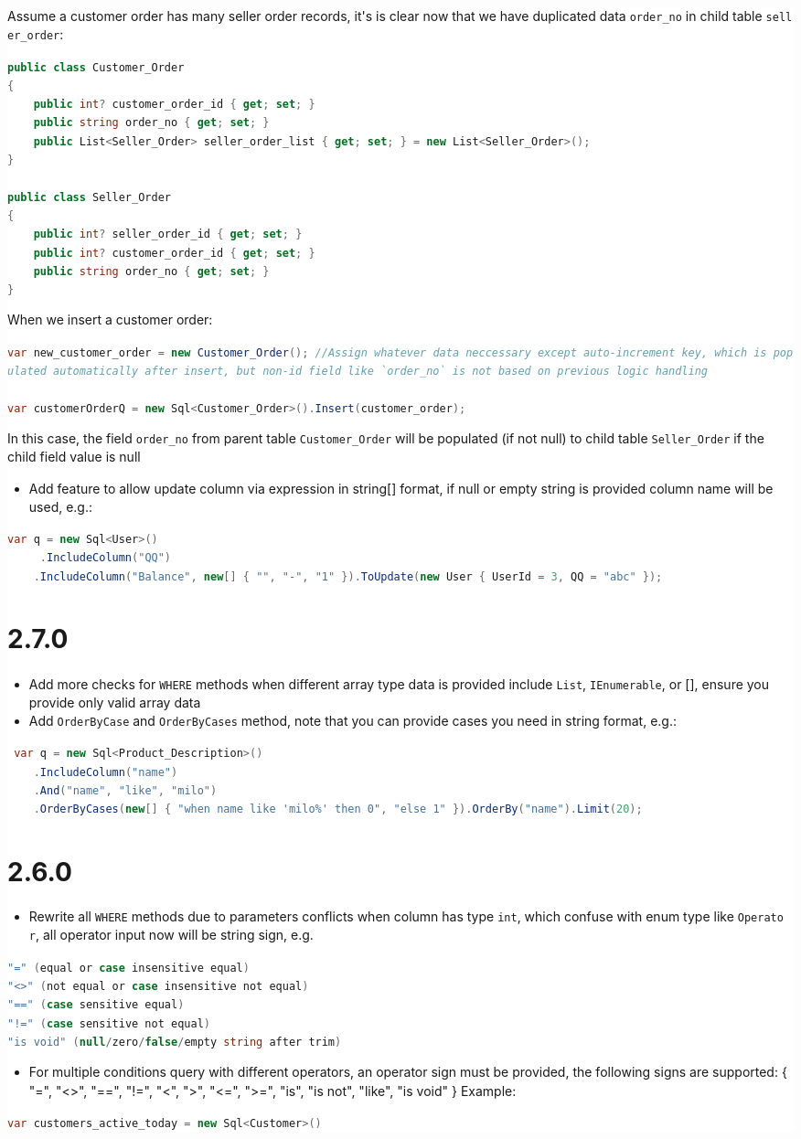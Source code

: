 Assume a customer order has many seller order records, it's is clear now that we have duplicated data `order_no` in child table `seller_order`:
```csharp
public class Customer_Order 
{
	public int? customer_order_id { get; set; }
	public string order_no { get; set; }
	public List<Seller_Order> seller_order_list { get; set; } = new List<Seller_Order>();
}

public class Seller_Order
{
	public int? seller_order_id { get; set; }
	public int? customer_order_id { get; set; }
	public string order_no { get; set; }
}
```
When we insert a customer order:
```csharp
var new_customer_order = new Customer_Order(); //Assign whatever data neccessary except auto-increment key, which is populated automatically after insert, but non-id field like `order_no` is not based on previous logic handling

var customerOrderQ = new Sql<Customer_Order>().Insert(customer_order);
```
In this case, the field `order_no` from parent table `Customer_Order` will be populated (if not null) to child table `Seller_Order` if the child field value is null

- Add feature to allow update column via expression in string[] format, if null or empty string is provided column name will be used, e.g.:
```csharp
var q = new Sql<User>()
	 .IncludeColumn("QQ")
    .IncludeColumn("Balance", new[] { "", "-", "1" }).ToUpdate(new User { UserId = 3, QQ = "abc" });
```
# 2.7.0
- Add more checks for `WHERE` methods when different array type data is provided include `List`, `IEnumerable`, or [], ensure you provide only valid array data
- Add `OrderByCase` and `OrderByCases` method, note that you can provide cases you need in string format, e.g.:
```csharp
 var q = new Sql<Product_Description>()
    .IncludeColumn("name")
    .And("name", "like", "milo")
    .OrderByCases(new[] { "when name like 'milo%' then 0", "else 1" }).OrderBy("name").Limit(20);
```
# 2.6.0
- Rewrite all `WHERE` methods due to parameters conflicts when column has type `int`, which confuse with enum type like `Operator`, all operator input now will be string sign, e.g.
```csharp
"=" (equal or case insensitive equal)
"<>" (not equal or case insensitive not equal)
"==" (case sensitive equal)
"!=" (case sensitive not equal)
"is void" (null/zero/false/empty string after trim)
```
- For multiple conditions query with different operators, an operator sign must be provided, the following signs are supported:
{ "=", "<>", "==", "!=", "<", ">", "<=", ">=", "is", "is not", "like", "is void" }
Example:
```csharp
var customers_active_today = new Sql<Customer>()
```